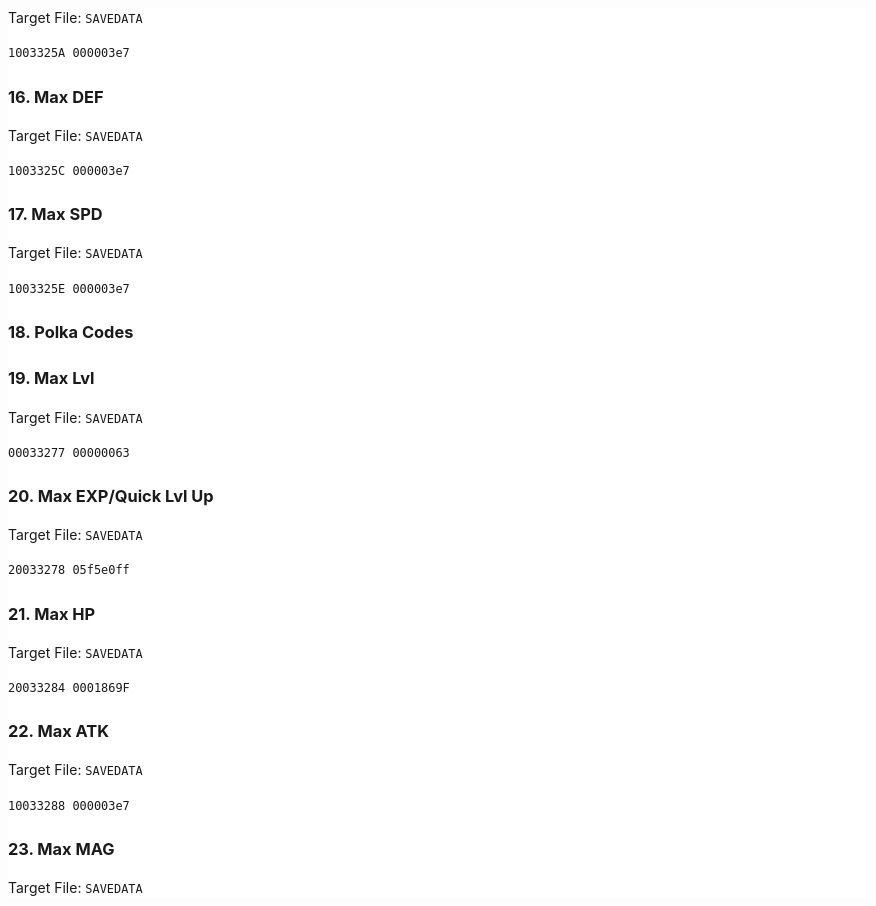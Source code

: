 Target File: `SAVEDATA`

```
1003325A 000003e7
```

### 16. Max DEF

Target File: `SAVEDATA`

```
1003325C 000003e7
```

### 17. Max SPD

Target File: `SAVEDATA`

```
1003325E 000003e7
```

### 18.  Polka Codes
### 19. Max Lvl

Target File: `SAVEDATA`

```
00033277 00000063
```

### 20. Max EXP/Quick Lvl Up

Target File: `SAVEDATA`

```
20033278 05f5e0ff
```

### 21. Max HP

Target File: `SAVEDATA`

```
20033284 0001869F
```

### 22. Max ATK

Target File: `SAVEDATA`

```
10033288 000003e7
```

### 23. Max MAG

Target File: `SAVEDATA`
